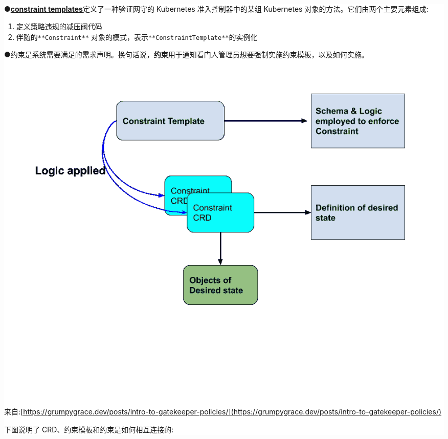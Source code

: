 ●[**constraint templates**](https://open-policy-agent.github.io/gatekeeper/website/docs/howto)定义了一种验证网守的 Kubernetes 准入控制器中的某组 Kubernetes 对象的方法。它们由两个主要元素组成:

1.  [定义策略违规的减压阀](https://www.openpolicyagent.org/docs/latest/#rego)代码
2.  伴随的`**Constraint**` 对象的模式，表示`**ConstraintTemplate**`的实例化

●约束是系统需要满足的需求声明。换句话说，**约束**用于通知看门人管理员想要强制实施约束模板，以及如何实施。

![](img/175cd65b553f8d489e57ae4f00968559.png)

来自:[https://grumpygrace.dev/posts/intro-to-gatekeeper-policies/](https://grumpygrace.dev/posts/intro-to-gatekeeper-policies/)

下图说明了 CRD、约束模板和约束是如何相互连接的:
